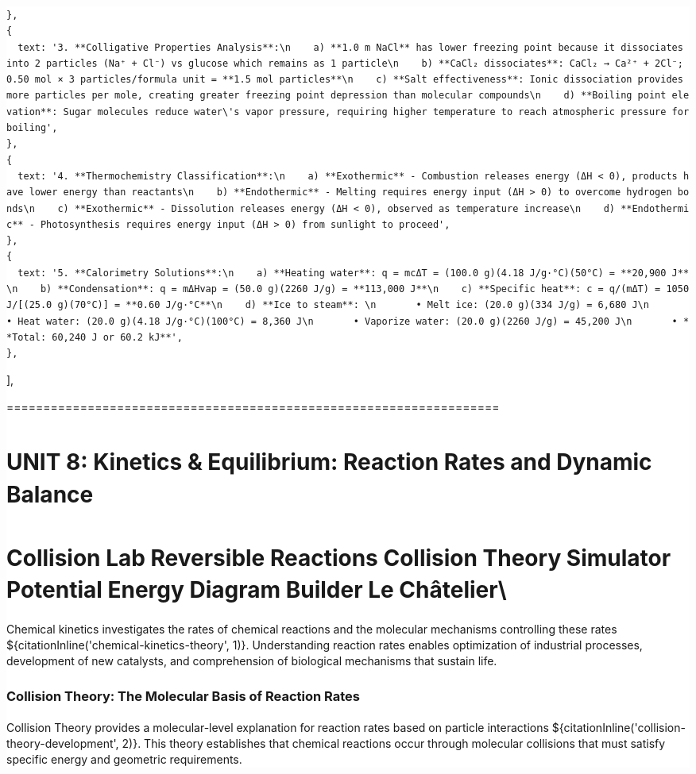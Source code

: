     },
    {
      text: '3. **Colligative Properties Analysis**:\n    a) **1.0 m NaCl** has lower freezing point because it dissociates into 2 particles (Na⁺ + Cl⁻) vs glucose which remains as 1 particle\n    b) **CaCl₂ dissociates**: CaCl₂ → Ca²⁺ + 2Cl⁻; 0.50 mol × 3 particles/formula unit = **1.5 mol particles**\n    c) **Salt effectiveness**: Ionic dissociation provides more particles per mole, creating greater freezing point depression than molecular compounds\n    d) **Boiling point elevation**: Sugar molecules reduce water\'s vapor pressure, requiring higher temperature to reach atmospheric pressure for boiling',
    },
    {
      text: '4. **Thermochemistry Classification**:\n    a) **Exothermic** - Combustion releases energy (ΔH < 0), products have lower energy than reactants\n    b) **Endothermic** - Melting requires energy input (ΔH > 0) to overcome hydrogen bonds\n    c) **Exothermic** - Dissolution releases energy (ΔH < 0), observed as temperature increase\n    d) **Endothermic** - Photosynthesis requires energy input (ΔH > 0) from sunlight to proceed',
    },
    {
      text: '5. **Calorimetry Solutions**:\n    a) **Heating water**: q = mcΔT = (100.0 g)(4.18 J/g·°C)(50°C) = **20,900 J**\n    b) **Condensation**: q = mΔHvap = (50.0 g)(2260 J/g) = **113,000 J**\n    c) **Specific heat**: c = q/(mΔT) = 1050 J/[(25.0 g)(70°C)] = **0.60 J/g·°C**\n    d) **Ice to steam**: \n       • Melt ice: (20.0 g)(334 J/g) = 6,680 J\n       • Heat water: (20.0 g)(4.18 J/g·°C)(100°C) = 8,360 J\n       • Vaporize water: (20.0 g)(2260 J/g) = 45,200 J\n       • **Total: 60,240 J or 60.2 kJ**',
    },
  ],

===================================================================
# UNIT 8: Kinetics & Equilibrium: Reaction Rates and Dynamic Balance
Collision Lab
Reversible Reactions
Collision Theory Simulator
Potential Energy Diagram Builder
Le Châtelier\
===================================================================


Chemical kinetics investigates the rates of chemical reactions and the molecular mechanisms controlling these rates ${citationInline('chemical-kinetics-theory', 1)}. Understanding reaction rates enables optimization of industrial processes, development of new catalysts, and comprehension of biological mechanisms that sustain life.

### **Collision Theory: The Molecular Basis of Reaction Rates**

Collision Theory provides a molecular-level explanation for reaction rates based on particle interactions ${citationInline('collision-theory-development', 2)}. This theory establishes that chemical reactions occur through molecular collisions that must satisfy specific energy and geometric requirements.
